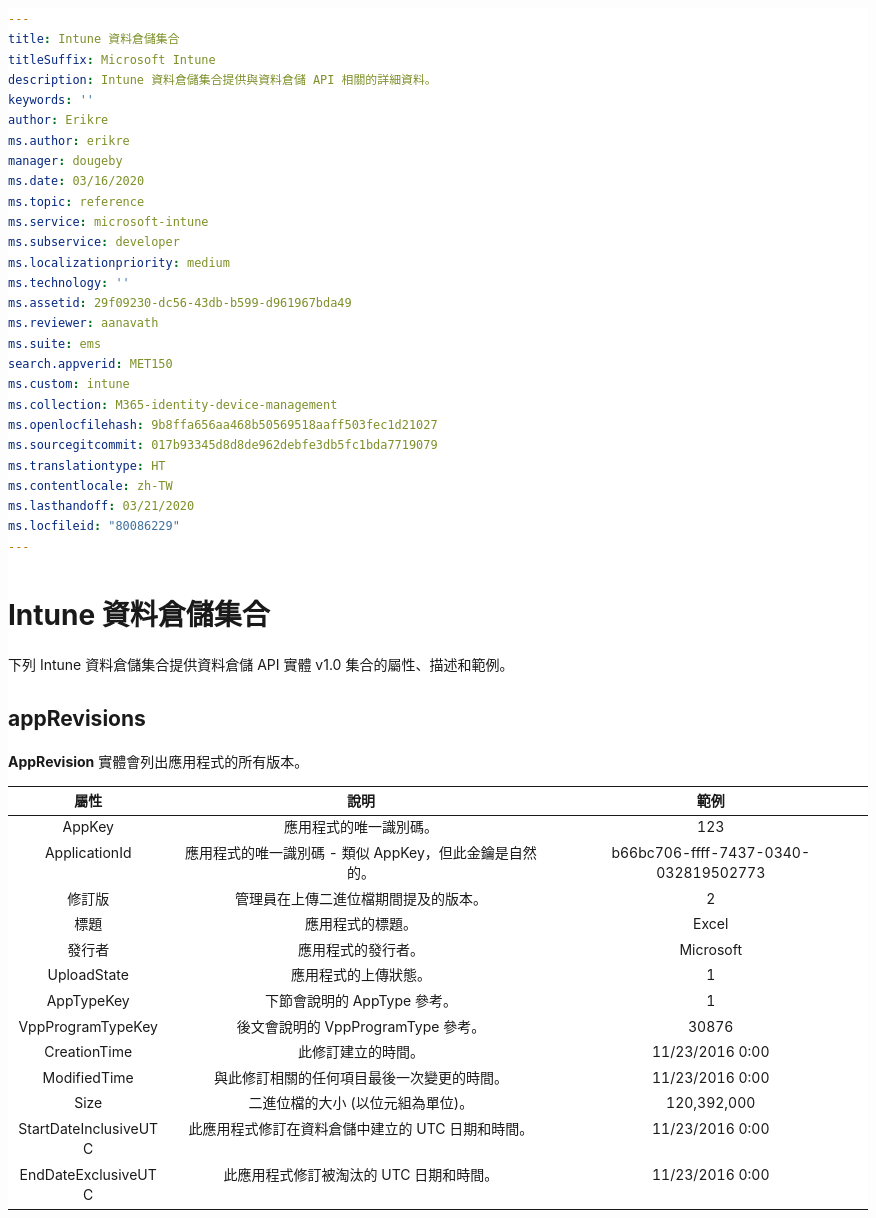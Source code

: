 ```yaml
---
title: Intune 資料倉儲集合
titleSuffix: Microsoft Intune
description: Intune 資料倉儲集合提供與資料倉儲 API 相關的詳細資料。
keywords: ''
author: Erikre
ms.author: erikre
manager: dougeby
ms.date: 03/16/2020
ms.topic: reference
ms.service: microsoft-intune
ms.subservice: developer
ms.localizationpriority: medium
ms.technology: ''
ms.assetid: 29f09230-dc56-43db-b599-d961967bda49
ms.reviewer: aanavath
ms.suite: ems
search.appverid: MET150
ms.custom: intune
ms.collection: M365-identity-device-management
ms.openlocfilehash: 9b8ffa656aa468b50569518aaff503fec1d21027
ms.sourcegitcommit: 017b93345d8d8de962debfe3db5fc1bda7719079
ms.translationtype: HT
ms.contentlocale: zh-TW
ms.lasthandoff: 03/21/2020
ms.locfileid: "80086229"
---
```

# <a name="intune-data-warehouse-collections"></a>Intune 資料倉儲集合

下列 Intune 資料倉儲集合提供資料倉儲 API 實體 v1.0 集合的屬性、描述和範例。 

## <a name="apprevisions"></a>appRevisions
**AppRevision** 實體會列出應用程式的所有版本。

|          屬性          |                                      說明                                      |                範例               |
|:--------------------------:|:-------------------------------------------------------------------------------------:|:------------------------------------:|
| AppKey                     | 應用程式的唯一識別碼。                                                         | 123                                  |
| ApplicationId              | 應用程式的唯一識別碼 - 類似 AppKey，但此金鑰是自然的。        | b66bc706-ffff-7437-0340-032819502773 |
| 修訂版                   | 管理員在上傳二進位檔期間提及的版本。                   | 2                                    |
| 標題                      | 應用程式的標題。                                                                     | Excel                                |
| 發行者                  | 應用程式的發行者。                                                                 | Microsoft                            |
| UploadState                | 應用程式的上傳狀態。                                                              | 1                                    |
| AppTypeKey                 | 下節會說明的 AppType 參考。                            | 1                                    |
| VppProgramTypeKey          | 後文會說明的 VppProgramType 參考。                                        | 30876                                |
| CreationTime               | 此修訂建立的時間。                                            | 11/23/2016 0:00                      |
| ModifiedTime               | 與此修訂相關的任何項目最後一次變更的時間。                            | 11/23/2016 0:00                      |
| Size                       | 二進位檔的大小 (以位元組為單位)。                                                          | 120,392,000                          |
| StartDateInclusiveUTC      | 此應用程式修訂在資料倉儲中建立的 UTC 日期和時間。      | 11/23/2016 0:00                      |
| EndDateExclusiveUTC        | 此應用程式修訂被淘汰的 UTC 日期和時間。                        | 11/23/2016 0:00                      |